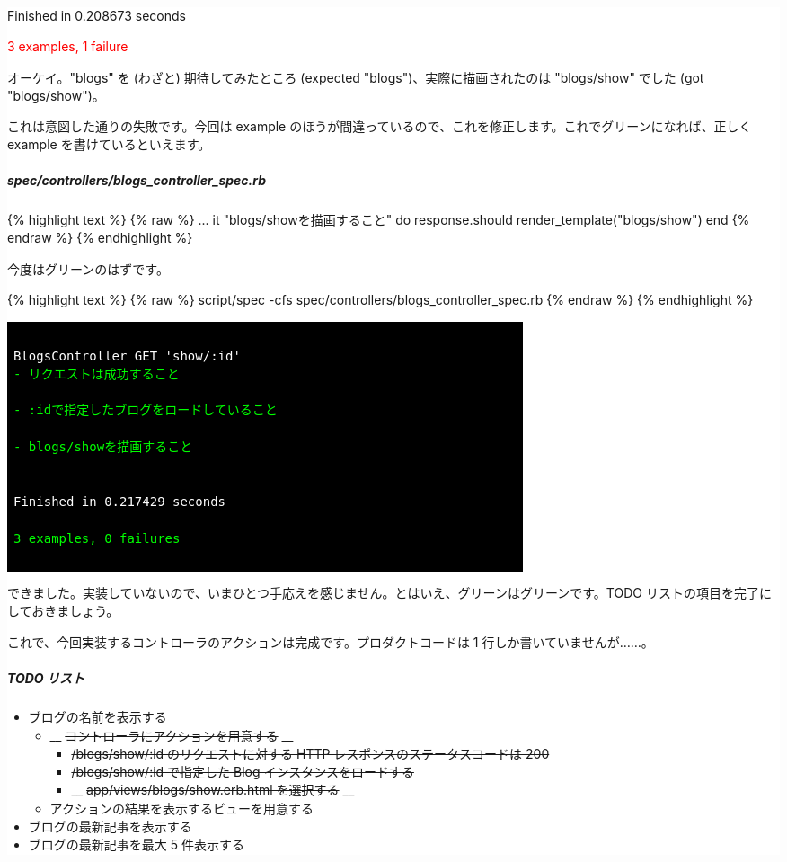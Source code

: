 Finished in 0.208673 seconds

<span style='color: red'>3 examples, 1 failure</span>

</pre>

オーケイ。"blogs" を (わざと) 期待してみたところ (expected "blogs")、実際に描画されたのは "blogs/show" でした (got "blogs/show")。

これは意図した通りの失敗です。今回は example のほうが間違っているので、これを修正します。これでグリーンになれば、正しく example を書けているといえます。

##### spec/controllers/blogs_controller_spec.rb

{% highlight text %}
{% raw %}
    ...
    it "blogs/showを描画すること" do
      response.should render_template("blogs/show")
    end
{% endraw %}
{% endhighlight %}


今度はグリーンのはずです。

{% highlight text %}
{% raw %}
script/spec -cfs spec/controllers/blogs_controller_spec.rb
{% endraw %}
{% endhighlight %}

<pre class="screen" style="color: white; background-color: black; padding: 0.5em; width: 40.0em">

BlogsController GET 'show/:id'
<span style='color: lime'>- リクエストは成功すること</span>

<span style='color: lime'>- :idで指定したブログをロードしていること</span>

<span style='color: lime'>- blogs/showを描画すること</span>


Finished in 0.217429 seconds

<span style='color: lime'>3 examples, 0 failures</span>

</pre>

できました。実装していないので、いまひとつ手応えを感じません。とはいえ、グリーンはグリーンです。TODO リストの項目を完了にしておきましょう。

これで、今回実装するコントローラのアクションは完成です。プロダクトコードは 1 行しか書いていませんが……。

##### TODO リスト

* ブログの名前を表示する
  * __ ~~コントローラにアクションを用意する~~ __
    *  ~~/blogs/show/:id のリクエストに対する HTTP レスポンスのステータスコードは 200~~
    *  ~~/blogs/show/:id で指定した Blog インスタンスをロードする~~
    * __ ~~app/views/blogs/show.erb.html を選択する~~ __
  * アクションの結果を表示するビューを用意する
* ブログの最新記事を表示する
* ブログの最新記事を最大 5 件表示する
